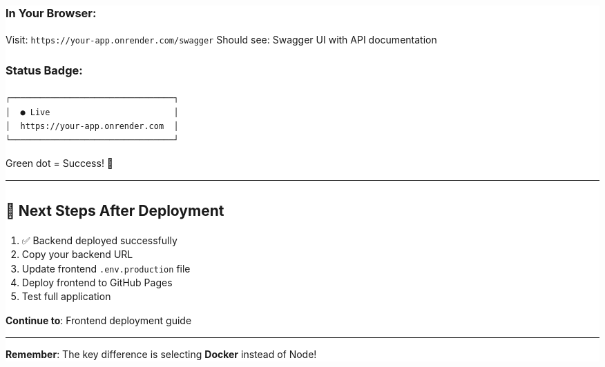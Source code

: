 ### In Your Browser:
Visit: `https://your-app.onrender.com/swagger`
Should see: Swagger UI with API documentation

### Status Badge:
```
┌─────────────────────────────────┐
│  ● Live                         │
│  https://your-app.onrender.com  │
└─────────────────────────────────┘
```
Green dot = Success! 🎉

---

## 🎯 Next Steps After Deployment

1. ✅ Backend deployed successfully
2. Copy your backend URL
3. Update frontend `.env.production` file
4. Deploy frontend to GitHub Pages
5. Test full application

**Continue to**: Frontend deployment guide

---

**Remember**: The key difference is selecting **Docker** instead of Node!
